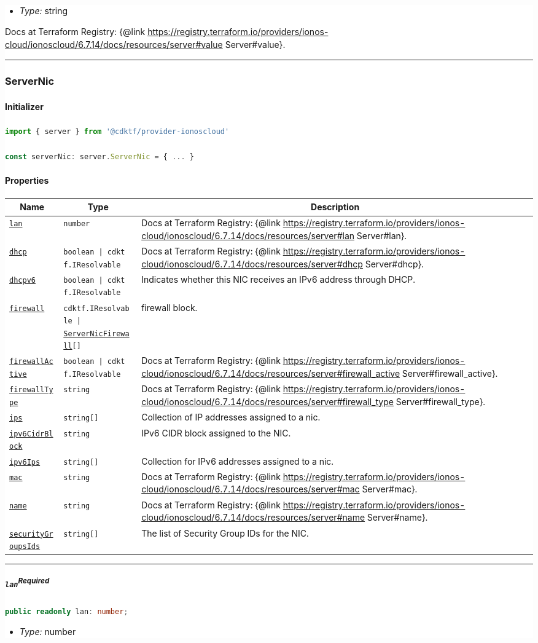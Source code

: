 - *Type:* string

Docs at Terraform Registry: {@link https://registry.terraform.io/providers/ionos-cloud/ionoscloud/6.7.14/docs/resources/server#value Server#value}.

---

### ServerNic <a name="ServerNic" id="@cdktf/provider-ionoscloud.server.ServerNic"></a>

#### Initializer <a name="Initializer" id="@cdktf/provider-ionoscloud.server.ServerNic.Initializer"></a>

```typescript
import { server } from '@cdktf/provider-ionoscloud'

const serverNic: server.ServerNic = { ... }
```

#### Properties <a name="Properties" id="Properties"></a>

| **Name** | **Type** | **Description** |
| --- | --- | --- |
| <code><a href="#@cdktf/provider-ionoscloud.server.ServerNic.property.lan">lan</a></code> | <code>number</code> | Docs at Terraform Registry: {@link https://registry.terraform.io/providers/ionos-cloud/ionoscloud/6.7.14/docs/resources/server#lan Server#lan}. |
| <code><a href="#@cdktf/provider-ionoscloud.server.ServerNic.property.dhcp">dhcp</a></code> | <code>boolean \| cdktf.IResolvable</code> | Docs at Terraform Registry: {@link https://registry.terraform.io/providers/ionos-cloud/ionoscloud/6.7.14/docs/resources/server#dhcp Server#dhcp}. |
| <code><a href="#@cdktf/provider-ionoscloud.server.ServerNic.property.dhcpv6">dhcpv6</a></code> | <code>boolean \| cdktf.IResolvable</code> | Indicates whether this NIC receives an IPv6 address through DHCP. |
| <code><a href="#@cdktf/provider-ionoscloud.server.ServerNic.property.firewall">firewall</a></code> | <code>cdktf.IResolvable \| <a href="#@cdktf/provider-ionoscloud.server.ServerNicFirewall">ServerNicFirewall</a>[]</code> | firewall block. |
| <code><a href="#@cdktf/provider-ionoscloud.server.ServerNic.property.firewallActive">firewallActive</a></code> | <code>boolean \| cdktf.IResolvable</code> | Docs at Terraform Registry: {@link https://registry.terraform.io/providers/ionos-cloud/ionoscloud/6.7.14/docs/resources/server#firewall_active Server#firewall_active}. |
| <code><a href="#@cdktf/provider-ionoscloud.server.ServerNic.property.firewallType">firewallType</a></code> | <code>string</code> | Docs at Terraform Registry: {@link https://registry.terraform.io/providers/ionos-cloud/ionoscloud/6.7.14/docs/resources/server#firewall_type Server#firewall_type}. |
| <code><a href="#@cdktf/provider-ionoscloud.server.ServerNic.property.ips">ips</a></code> | <code>string[]</code> | Collection of IP addresses assigned to a nic. |
| <code><a href="#@cdktf/provider-ionoscloud.server.ServerNic.property.ipv6CidrBlock">ipv6CidrBlock</a></code> | <code>string</code> | IPv6 CIDR block assigned to the NIC. |
| <code><a href="#@cdktf/provider-ionoscloud.server.ServerNic.property.ipv6Ips">ipv6Ips</a></code> | <code>string[]</code> | Collection for IPv6 addresses assigned to a nic. |
| <code><a href="#@cdktf/provider-ionoscloud.server.ServerNic.property.mac">mac</a></code> | <code>string</code> | Docs at Terraform Registry: {@link https://registry.terraform.io/providers/ionos-cloud/ionoscloud/6.7.14/docs/resources/server#mac Server#mac}. |
| <code><a href="#@cdktf/provider-ionoscloud.server.ServerNic.property.name">name</a></code> | <code>string</code> | Docs at Terraform Registry: {@link https://registry.terraform.io/providers/ionos-cloud/ionoscloud/6.7.14/docs/resources/server#name Server#name}. |
| <code><a href="#@cdktf/provider-ionoscloud.server.ServerNic.property.securityGroupsIds">securityGroupsIds</a></code> | <code>string[]</code> | The list of Security Group IDs for the NIC. |

---

##### `lan`<sup>Required</sup> <a name="lan" id="@cdktf/provider-ionoscloud.server.ServerNic.property.lan"></a>

```typescript
public readonly lan: number;
```

- *Type:* number
